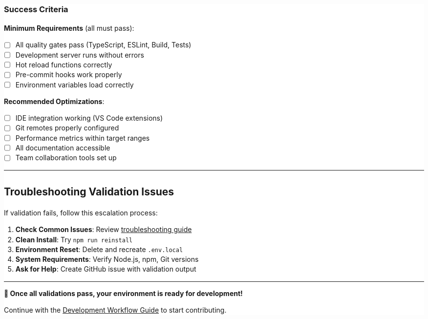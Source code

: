### Success Criteria

**Minimum Requirements** (all must pass):
- [ ] All quality gates pass (TypeScript, ESLint, Build, Tests)
- [ ] Development server runs without errors
- [ ] Hot reload functions correctly
- [ ] Pre-commit hooks work properly
- [ ] Environment variables load correctly

**Recommended Optimizations**:
- [ ] IDE integration working (VS Code extensions)
- [ ] Git remotes properly configured
- [ ] Performance metrics within target ranges
- [ ] All documentation accessible
- [ ] Team collaboration tools set up

---

## Troubleshooting Validation Issues

If validation fails, follow this escalation process:

1. **Check Common Issues**: Review [troubleshooting guide](troubleshooting.md)
2. **Clean Install**: Try `npm run reinstall`
3. **Environment Reset**: Delete and recreate `.env.local`
4. **System Requirements**: Verify Node.js, npm, Git versions
5. **Ask for Help**: Create GitHub issue with validation output

---

**🎉 Once all validations pass, your environment is ready for development!**

Continue with the [Development Workflow Guide](development-workflow.md) to start contributing.